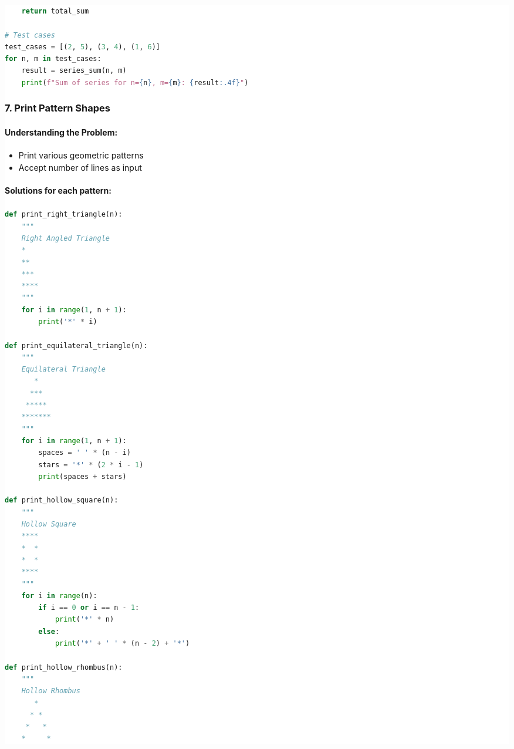 ```python
    return total_sum

# Test cases
test_cases = [(2, 5), (3, 4), (1, 6)]
for n, m in test_cases:
    result = series_sum(n, m)
    print(f"Sum of series for n={n}, m={m}: {result:.4f}")
```

### 7. Print Pattern Shapes

#### Understanding the Problem:

- Print various geometric patterns
- Accept number of lines as input

#### Solutions for each pattern:

```python
def print_right_triangle(n):
    """
    Right Angled Triangle
    *
    **
    ***
    ****
    """
    for i in range(1, n + 1):
        print('*' * i)

def print_equilateral_triangle(n):
    """
    Equilateral Triangle
       *
      ***
     *****
    *******
    """
    for i in range(1, n + 1):
        spaces = ' ' * (n - i)
        stars = '*' * (2 * i - 1)
        print(spaces + stars)

def print_hollow_square(n):
    """
    Hollow Square
    ****
    *  *
    *  *
    ****
    """
    for i in range(n):
        if i == 0 or i == n - 1:
            print('*' * n)
        else:
            print('*' + ' ' * (n - 2) + '*')

def print_hollow_rhombus(n):
    """
    Hollow Rhombus
       *
      * *
     *   *
    *     *
```